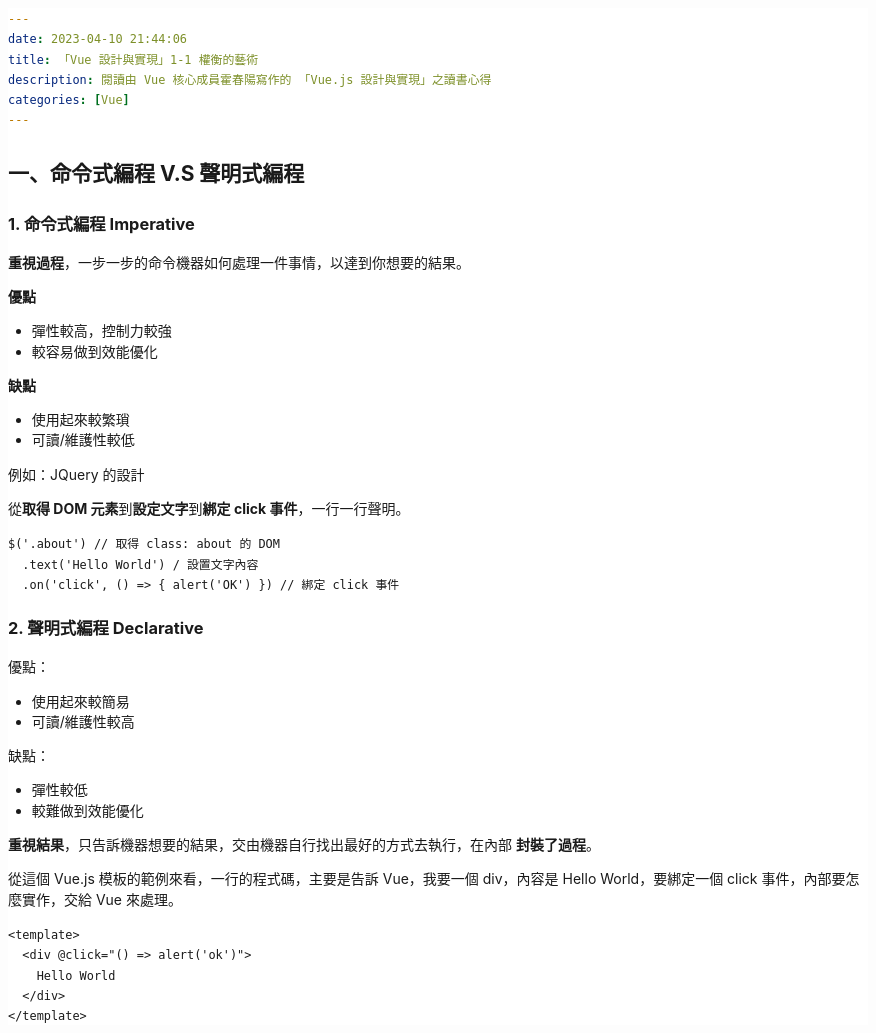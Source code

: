 ```yaml
---
date: 2023-04-10 21:44:06
title: 「Vue 設計與實現」1-1 權衡的藝術
description: 閱讀由 Vue 核心成員霍春陽寫作的 「Vue.js 設計與實現」之讀書心得
categories: [Vue]
---
```


## 一、命令式編程 V.S 聲明式編程

### 1. 命令式編程 Imperative

**重視過程**，一步一步的命令機器如何處理一件事情，以達到你想要的結果。

**優點**

- 彈性較高，控制力較強
- 較容易做到效能優化

**缺點**

- 使用起來較繁瑣
- 可讀/維護性較低

例如：JQuery 的設計

從**取得 DOM 元素**到**設定文字**到**綁定 click 事件**，一行一行聲明。

```
$('.about') // 取得 class: about 的 DOM
  .text('Hello World') / 設置文字內容
  .on('click', () => { alert('OK') }) // 綁定 click 事件
```

### 2. 聲明式編程 Declarative

優點：

- 使用起來較簡易
- 可讀/維護性較高

缺點：

- 彈性較低
- 較難做到效能優化

**重視結果**，只告訴機器想要的結果，交由機器自行找出最好的方式去執行，在內部 **封裝了過程**。

從這個 Vue.js 模板的範例來看，一行的程式碼，主要是告訴 Vue，我要一個 div，內容是 Hello World，要綁定一個 click 事件，內部要怎麼實作，交給 Vue 來處理。

```vue [example.vue]
<template>
  <div @click="() => alert('ok')">
    Hello World
  </div>
</template>
```
